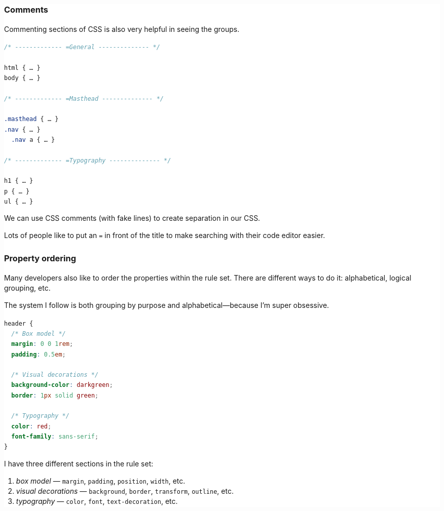 ### Comments

Commenting sections of CSS is also very helpful in seeing the groups.

```css
/* ------------- =General -------------- */

html { … }
body { … }

/* ------------- =Masthead -------------- */

.masthead { … }
.nav { … }
  .nav a { … }

/* ------------- =Typography -------------- */

h1 { … }
p { … }
ul { … }

```

We can use CSS comments (with fake lines) to create separation in our CSS.

Lots of people like to put an `=` in front of the title to make searching with their code editor easier.

### Property ordering

Many developers also like to order the properties within the rule set. There are different ways to do it: alphabetical, logical grouping, etc.

The system I follow is both grouping by purpose and alphabetical—because I’m super obsessive.

```css
header {
  /* Box model */
  margin: 0 0 1rem;
  padding: 0.5em;

  /* Visual decorations */
  background-color: darkgreen;
  border: 1px solid green;

  /* Typography */
  color: red;
  font-family: sans-serif;
}
```

I have three different sections in the rule set:

1. *box model* — `margin`, `padding`, `position`, `width`, etc.
2. *visual decorations* — `background`, `border`, `transform`, `outline`, etc.
3. *typography* — `color`, `font`, `text-decoration`, etc.
